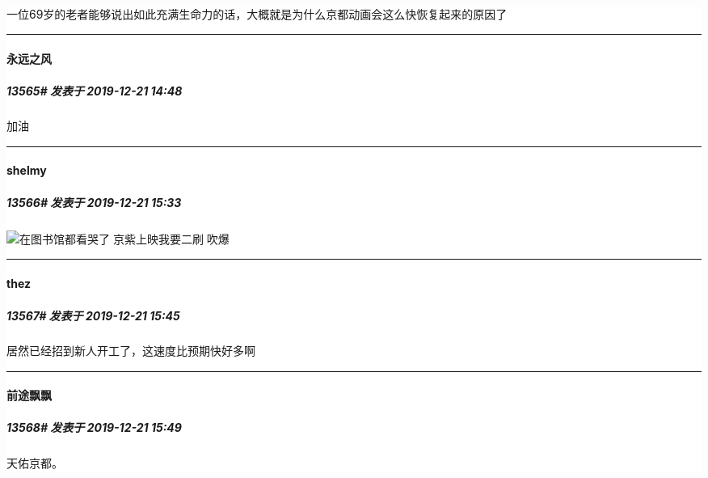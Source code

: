 一位69岁的老者能够说出如此充满生命力的话，大概就是为什么京都动画会这么快恢复起来的原因了







-----

####  永远之风  
##### 13565#       发表于 2019-12-21 14:48




加油







-----

####  shelmy  
##### 13566#       发表于 2019-12-21 15:33



<img src="https://static.saraba1st.com/image/smiley/face2017/138.png" referrerpolicy="no-referrer">在图书馆都看哭了 京紫上映我要二刷 吹爆







-----

####  thez  
##### 13567#       发表于 2019-12-21 15:45




居然已经招到新人开工了，这速度比预期快好多啊







-----

####  前途飘飘  
##### 13568#       发表于 2019-12-21 15:49




天佑京都。






